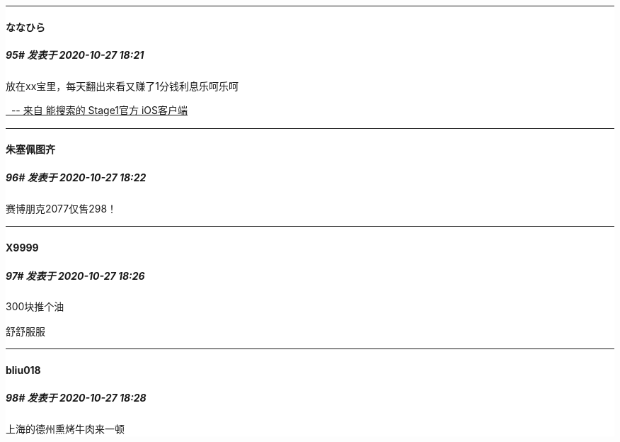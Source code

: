 


*****

####  ななひら  
##### 95#       发表于 2020-10-27 18:21




放在xx宝里，每天翻出来看又赚了1分钱利息乐呵乐呵

[  -- 来自 能搜索的 Stage1官方 iOS客户端](https://itunes.apple.com/fi/app/saraba1st/id1221237470?mt=8)







*****

####  朱塞佩图齐  
##### 96#       发表于 2020-10-27 18:22




赛博朋克2077仅售298！







*****

####  X9999  
##### 97#       发表于 2020-10-27 18:26




300块推个油

舒舒服服







*****

####  bliu018  
##### 98#       发表于 2020-10-27 18:28




上海的德州熏烤牛肉来一顿






